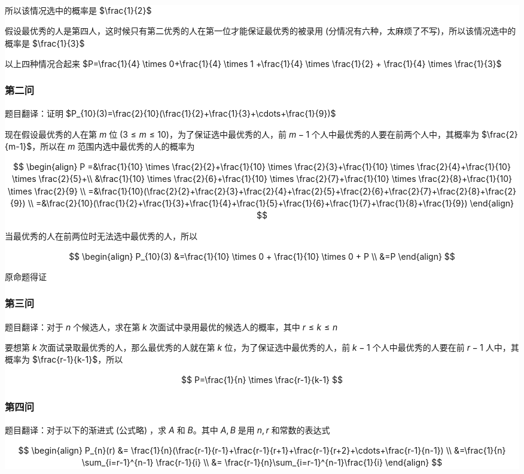所以该情况选中的概率是 $\frac{1}{2}$

假设最优秀的人是第四人，这时候只有第二优秀的人在第一位才能保证最优秀的被录用 (分情况有六种，太麻烦了不写)，所以该情况选中的概率是 $\frac{1}{3}$

以上四种情况合起来 $P=\frac{1}{4} \times 0+\frac{1}{4} \times 1 +\frac{1}{4} \times \frac{1}{2} + \frac{1}{4} \times \frac{1}{3}$ 

### 第二问

题目翻译：证明 $P_{10}(3)=\frac{2}{10}(\frac{1}{2}+\frac{1}{3}+\cdots+\frac{1}{9})$

现在假设最优秀的人在第 $m$ 位 ($3 \le m \le 10$)，为了保证选中最优秀的人，前 $m-1$ 个人中最优秀的人要在前两个人中，其概率为 $\frac{2}{m-1}$，所以在 $m$ 范围内选中最优秀的人的概率为

$$
\begin{align}
P
=&\frac{1}{10} \times \frac{2}{2}+\frac{1}{10} \times \frac{2}{3}+\frac{1}{10} \times \frac{2}{4}+\frac{1}{10} \times \frac{2}{5}+\\ 
&\frac{1}{10} \times \frac{2}{6}+\frac{1}{10} \times \frac{2}{7}+\frac{1}{10} \times \frac{2}{8}+\frac{1}{10} \times \frac{2}{9} \\
=&\frac{1}{10}(\frac{2}{2}+\frac{2}{3}+\frac{2}{4}+\frac{2}{5}+\frac{2}{6}+\frac{2}{7}+\frac{2}{8}+\frac{2}{9}) \\
=&\frac{2}{10}(\frac{1}{2}+\frac{1}{3}+\frac{1}{4}+\frac{1}{5}+\frac{1}{6}+\frac{1}{7}+\frac{1}{8}+\frac{1}{9})
\end{align}
$$

当最优秀的人在前两位时无法选中最优秀的人，所以

$$
\begin{align}
P_{10}(3)
&=\frac{1}{10} \times 0 + \frac{1}{10} \times 0 + P \\
&=P
\end{align}
$$

原命题得证

### 第三问

题目翻译：对于 $n$ 个候选人，求在第 $k$ 次面试中录用最优的候选人的概率，其中 $r \le k \le n$

要想第 $k$ 次面试录取最优秀的人，那么最优秀的人就在第 $k$ 位，为了保证选中最优秀的人，前 $k-1$ 个人中最优秀的人要在前 $r-1$ 人中，其概率为 $\frac{r-1}{k-1}$，所以

$$
P=\frac{1}{n} \times \frac{r-1}{k-1}
$$

### 第四问

题目翻译：对于以下的渐进式 (公式略) ，求 $A$ 和 $B$。其中 $A,B$ 是用 $n,r$ 和常数的表达式

$$
\begin{align}
P_{n}(r)
&= \frac{1}{n}(\frac{r-1}{r-1}+\frac{r-1}{r+1}+\frac{r-1}{r+2}+\cdots+\frac{r-1}{n-1}) \\
&=\frac{1}{n} \sum_{i=r-1}^{n-1} \frac{r-1}{i} \\
&= \frac{r-1}{n}\sum_{i=r-1}^{n-1}\frac{1}{i}
\end{align}
$$
